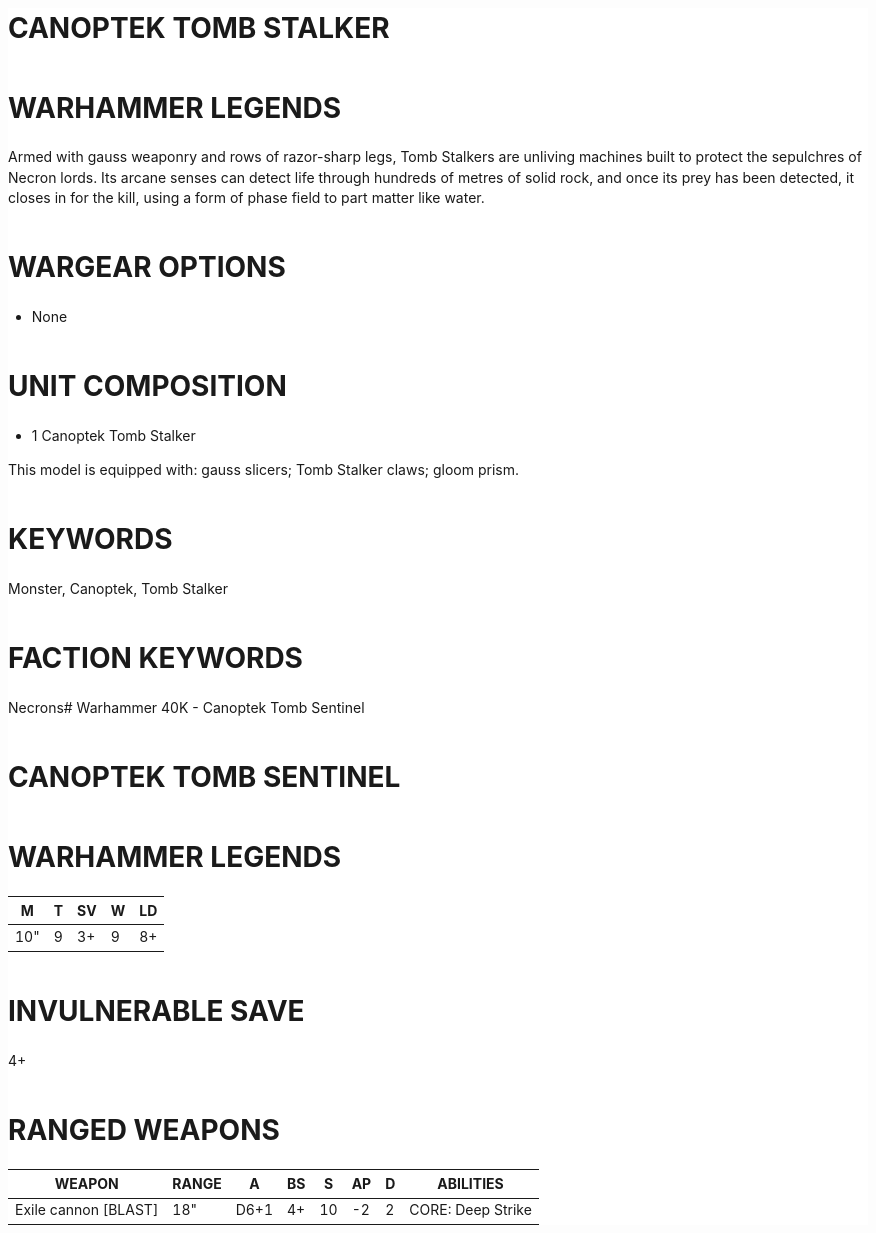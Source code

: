 # CANOPTEK TOMB STALKER

# WARHAMMER LEGENDS

Armed with gauss weaponry and rows of razor-sharp legs, Tomb Stalkers are unliving machines built to protect the sepulchres of Necron lords. Its arcane senses can detect life through hundreds of metres of solid rock, and once its prey has been detected, it closes in for the kill, using a form of phase field to part matter like water.

# WARGEAR OPTIONS

- None

# UNIT COMPOSITION

- 1 Canoptek Tomb Stalker

This model is equipped with: gauss slicers; Tomb Stalker claws; gloom prism.

# KEYWORDS

Monster, Canoptek, Tomb Stalker

# FACTION KEYWORDS

Necrons# Warhammer 40K - Canoptek Tomb Sentinel

# CANOPTEK TOMB SENTINEL

# WARHAMMER LEGENDS

|M|T|SV|W|LD|
|---|---|---|---|---|
|10"|9|3+|9|8+|

# INVULNERABLE SAVE

4+

# RANGED WEAPONS

|WEAPON|RANGE|A|BS|S|AP|D|ABILITIES|
|---|---|---|---|---|---|---|---|
|Exile cannon [BLAST]|18"|D6+1|4+|10|-2|2|CORE: Deep Strike|
